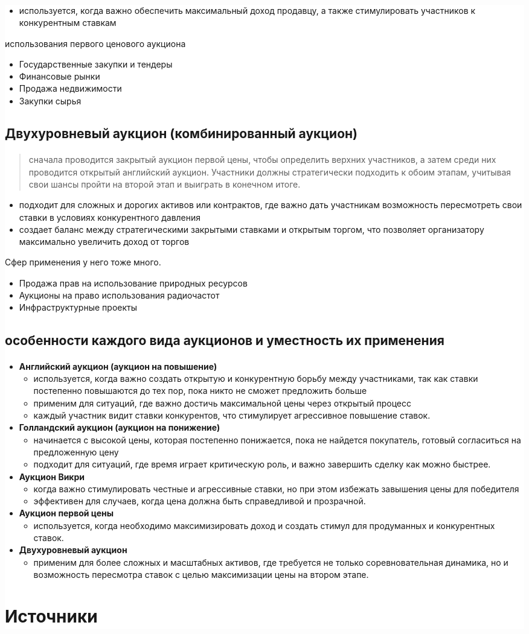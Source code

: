 - используется, когда важно обеспечить максимальный доход продавцу, а также стимулировать участников к конкурентным ставкам

использования первого ценового аукциона
- Государственные закупки и тендеры
- Финансовые рынки
- Продажа недвижимости
- Закупки сырья

## Двухуровневый аукцион (комбинированный аукцион)

> сначала проводится закрытый аукцион первой цены, чтобы определить верхних участников, а затем среди них проводится открытый английский аукцион. Участники должны стратегически подходить к обоим этапам, учитывая свои шансы пройти на второй этап и выиграть в конечном итоге.

- подходит для сложных и дорогих активов или контрактов, где важно дать участникам возможность пересмотреть свои ставки в условиях конкурентного давления
- создает баланс между стратегическими закрытыми ставками и открытым торгом, что позволяет организатору максимально увеличить доход от торгов

Сфер применения у него тоже много.
- Продажа прав на использование природных ресурсов
- Аукционы на право использования радиочастот
- Инфраструктурные проекты

## особенности каждого вида аукционов и уместность их применения

- **Английский аукцион (аукцион на повышение)**
    - используется, когда важно создать открытую и конкурентную борьбу между участниками, так как ставки постепенно повышаются до тех пор, пока никто не сможет предложить больше
    - применим для ситуаций, где важно достичь максимальной цены через открытый процесс
    - каждый участник видит ставки конкурентов, что стимулирует агрессивное повышение ставок.
- **Голландский аукцион (аукцион на понижение)**
    - начинается с высокой цены, которая постепенно понижается, пока не найдется покупатель, готовый согласиться на предложенную цену
    - подходит для ситуаций, где время играет критическую роль, и важно завершить сделку как можно быстрее.
- **Аукцион Викри**
    - когда важно стимулировать честные и агрессивные ставки, но при этом избежать завышения цены для победителя
    - эффективен для случаев, когда цена должна быть справедливой и прозрачной.
- **Аукцион первой цены**
    - используется, когда необходимо максимизировать доход и создать стимул для продуманных и конкурентных ставок.
- **Двухуровневый аукцион**
    - применим для более сложных и масштабных активов, где требуется не только соревновательная динамика, но и возможность пересмотра ставок с целью максимизации цены на втором этапе.

# Источники
